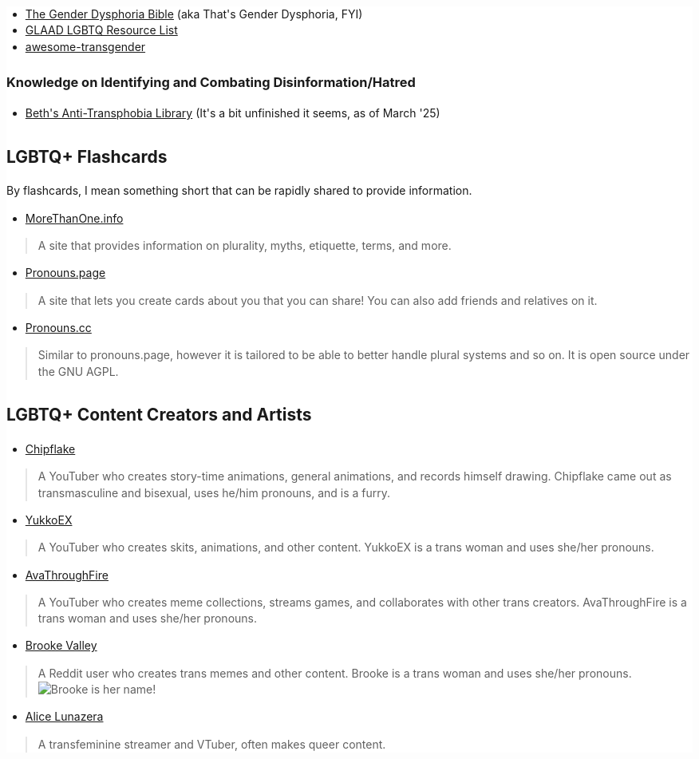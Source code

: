 - [The Gender Dysphoria Bible](https://genderdysphoria.fyi/) (aka That's Gender Dysphoria, FYI)
- [GLAAD LGBTQ Resource List](https://glaad.org/resourcelist/)
- [awesome-transgender](https://github.com/cvyl/awesome-transgender)

### Knowledge on Identifying and Combating Disinformation/Hatred

- [Beth's Anti-Transphobia Library](https://bethylamine.github.io/) (It's a bit unfinished it seems, as of March '25)

## LGBTQ+ Flashcards

By flashcards, I mean something short that can be rapidly shared to provide information.

- [MoreThanOne.info](https://morethanone.info/)

> A site that provides information on plurality, myths, etiquette, terms, and more.

- [Pronouns.page](https://pronouns.page)

> A site that lets you create cards about you that you can share! You can also add friends and relatives on it.

- [Pronouns.cc](https://pronouns.cc)

> Similar to pronouns.page, however it is tailored to be able to better handle plural systems and so on. 
> It is open source under the GNU AGPL.

## LGBTQ+ Content Creators and Artists

- [Chipflake](https://www.youtube.com/@chipflake)

> A YouTuber who creates story-time animations, general animations, and records himself drawing.
> Chipflake came out as transmasculine and bisexual, uses he/him pronouns, and is a furry.

- [YukkoEX](https://www.youtube.com/@YukkoEX)

> A YouTuber who creates skits, animations, and other content.
> YukkoEX is a trans woman and uses she/her pronouns.

- [AvaThroughFire](https://www.youtube.com/@AvaThroughFire)

> A YouTuber who creates meme collections, streams games, and collaborates with other trans creators.
> AvaThroughFire is a trans woman and uses she/her pronouns.

- [Brooke Valley](https://www.reddit.com/user/Brooke-Valley)
  
> A Reddit user who creates trans memes and other content.
> Brooke is a trans woman and uses she/her pronouns.
> <img src="https://preview.redd.it/dont-wear-it-out-or-do-lol-v0-f5tmtdnzht5b1.png?width=1080&crop=smart&auto=webp&s=523de1592bfa419890ac9e4d6f6b56b39f3fb369" width="300" height="200" alt="Brooke is her name!"></img>

- [Alice Lunazera](https://www.youtube.com/@Lunazera)

> A transfeminine streamer and VTuber, often makes queer content.
